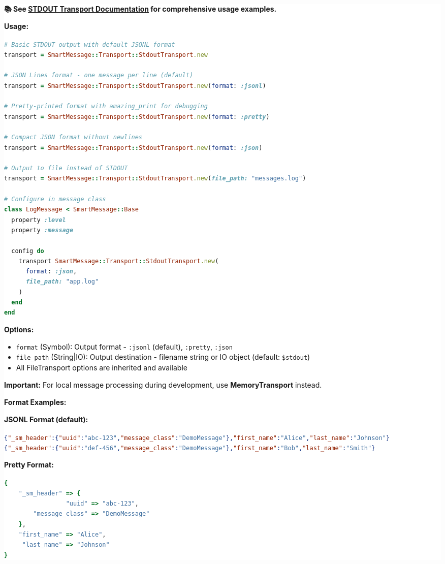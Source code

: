 **📚 See [STDOUT Transport Documentation](../transports/stdout-transport.md) for comprehensive usage examples.**

**Usage:**

```ruby
# Basic STDOUT output with default JSONL format
transport = SmartMessage::Transport::StdoutTransport.new

# JSON Lines format - one message per line (default)
transport = SmartMessage::Transport::StdoutTransport.new(format: :jsonl)

# Pretty-printed format with amazing_print for debugging
transport = SmartMessage::Transport::StdoutTransport.new(format: :pretty)

# Compact JSON format without newlines
transport = SmartMessage::Transport::StdoutTransport.new(format: :json)

# Output to file instead of STDOUT
transport = SmartMessage::Transport::StdoutTransport.new(file_path: "messages.log")

# Configure in message class
class LogMessage < SmartMessage::Base
  property :level
  property :message
  
  config do
    transport SmartMessage::Transport::StdoutTransport.new(
      format: :json,
      file_path: "app.log"
    )
  end
end
```

**Options:**
- `format` (Symbol): Output format - `:jsonl` (default), `:pretty`, `:json`
- `file_path` (String|IO): Output destination - filename string or IO object (default: `$stdout`)
- All FileTransport options are inherited and available

**Important:** For local message processing during development, use **MemoryTransport** instead.

**Format Examples:**

**JSONL Format (default):**
```json
{"_sm_header":{"uuid":"abc-123","message_class":"DemoMessage"},"first_name":"Alice","last_name":"Johnson"}
{"_sm_header":{"uuid":"def-456","message_class":"DemoMessage"},"first_name":"Bob","last_name":"Smith"}
```

**Pretty Format:**
```ruby
{
    "_sm_header" => {
                 "uuid" => "abc-123",
        "message_class" => "DemoMessage"
    },
    "first_name" => "Alice",
     "last_name" => "Johnson"
}
```
